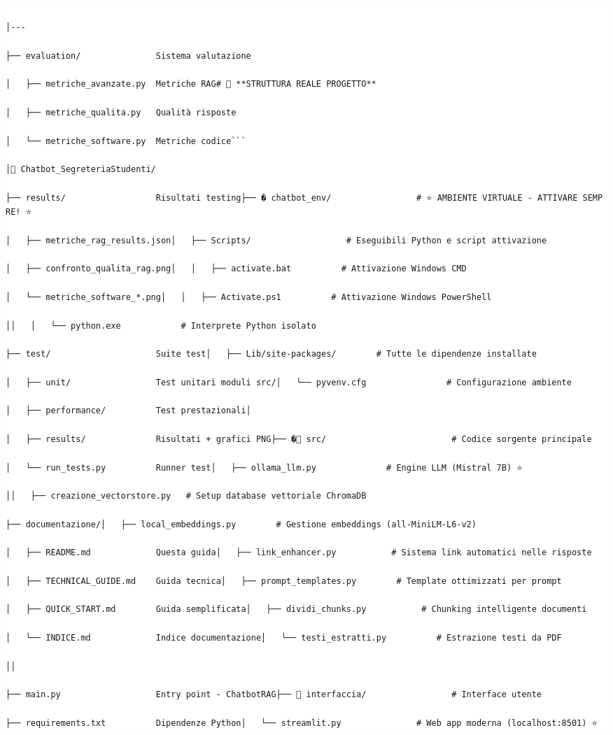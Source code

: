 ```# Linux/Mac:

│---

├── evaluation/               Sistema valutazione

│   ├── metriche_avanzate.py  Metriche RAG# 📁 **STRUTTURA REALE PROGETTO**

│   ├── metriche_qualita.py   Qualità risposte

│   └── metriche_software.py  Metriche codice```

│📂 Chatbot_SegreteriaStudenti/

├── results/                  Risultati testing├── � chatbot_env/                 # ⭐ AMBIENTE VIRTUALE - ATTIVARE SEMPRE! ⭐

│   ├── metriche_rag_results.json│   ├── Scripts/                   # Eseguibili Python e script attivazione

│   ├── confronto_qualita_rag.png│   │   ├── activate.bat          # Attivazione Windows CMD

│   └── metriche_software_*.png│   │   ├── Activate.ps1          # Attivazione Windows PowerShell

││   │   └── python.exe            # Interprete Python isolato

├── test/                     Suite test│   ├── Lib/site-packages/        # Tutte le dipendenze installate

│   ├── unit/                 Test unitari moduli src/│   └── pyvenv.cfg                # Configurazione ambiente

│   ├── performance/          Test prestazionali│

│   ├── results/              Risultati + grafici PNG├── �📁 src/                         # Codice sorgente principale

│   └── run_tests.py          Runner test│   ├── ollama_llm.py              # Engine LLM (Mistral 7B) ⭐

││   ├── creazione_vectorstore.py   # Setup database vettoriale ChromaDB

├── documentazione/│   ├── local_embeddings.py        # Gestione embeddings (all-MiniLM-L6-v2)

│   ├── README.md             Questa guida│   ├── link_enhancer.py           # Sistema link automatici nelle risposte

│   ├── TECHNICAL_GUIDE.md    Guida tecnica│   ├── prompt_templates.py        # Template ottimizzati per prompt

│   ├── QUICK_START.md        Guida semplificata│   ├── dividi_chunks.py           # Chunking intelligente documenti

│   └── INDICE.md             Indice documentazione│   └── testi_estratti.py          # Estrazione testi da PDF

││

├── main.py                   Entry point - ChatbotRAG├── 📁 interfaccia/                 # Interface utente

├── requirements.txt          Dipendenze Python│   └── streamlit.py               # Web app moderna (localhost:8501) ⭐

```